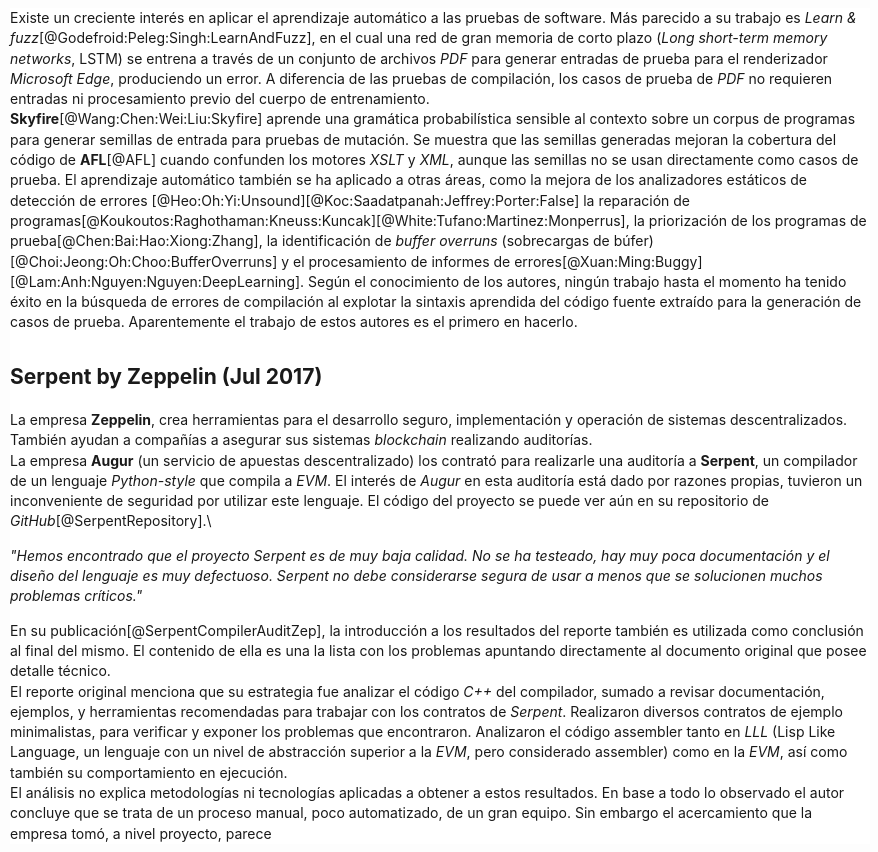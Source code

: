 Existe un creciente interés en aplicar el aprendizaje automático a las
pruebas de software. Más parecido a su trabajo es *Learn &
fuzz*[@Godefroid:Peleg:Singh:LearnAndFuzz], en el cual una red de gran
memoria de corto plazo (*Long short-term memory networks*, LSTM) se
entrena a través de un conjunto de archivos *PDF* para generar entradas
de prueba para el renderizador *Microsoft Edge*, produciendo un error. A
diferencia de las pruebas de compilación, los casos de prueba de *PDF*
no requieren entradas ni procesamiento previo del cuerpo de
entrenamiento.\
**Skyfire**[@Wang:Chen:Wei:Liu:Skyfire] aprende una gramática
probabilística sensible al contexto sobre un corpus de programas para
generar semillas de entrada para pruebas de mutación. Se muestra que las
semillas generadas mejoran la cobertura del código de **AFL**[@AFL]
cuando confunden los motores *XSLT* y *XML*, aunque las semillas no se
usan directamente como casos de prueba. El aprendizaje automático
también se ha aplicado a otras áreas, como la mejora de los analizadores
estáticos de detección de errores
[@Heo:Oh:Yi:Unsound][@Koc:Saadatpanah:Jeffrey:Porter:False] la
reparación de
programas[@Koukoutos:Raghothaman:Kneuss:Kuncak][@White:Tufano:Martinez:Monperrus],
la priorización de los programas de prueba[@Chen:Bai:Hao:Xiong:Zhang],
la identificación de *buffer overruns* (sobrecargas de
búfer)[@Choi:Jeong:Oh:Choo:BufferOverruns] y el procesamiento de
informes de
errores[@Xuan:Ming:Buggy][@Lam:Anh:Nguyen:Nguyen:DeepLearning]. Según el
conocimiento de los autores, ningún trabajo hasta el momento ha tenido
éxito en la búsqueda de errores de compilación al explotar la sintaxis
aprendida del código fuente extraído para la generación de casos de
prueba. Aparentemente el trabajo de estos autores es el primero en
hacerlo.

Serpent by Zeppelin (Jul 2017)
------------------------------

La empresa **Zeppelin**, crea herramientas para el desarrollo seguro,
implementación y operación de sistemas descentralizados. También ayudan
a compañías a asegurar sus sistemas *blockchain* realizando auditorías.\
La empresa **Augur** (un servicio de apuestas descentralizado) los
contrató para realizarle una auditoría a **Serpent**, un compilador de
un lenguaje *Python-style* que compila a *EVM*. El interés de *Augur* en
esta auditoría está dado por razones propias, tuvieron un inconveniente
de seguridad por utilizar este lenguaje. El código del proyecto se puede
ver aún en su repositorio de *GitHub*[@SerpentRepository].\

*"Hemos encontrado que el proyecto Serpent es de muy baja calidad. No se
ha testeado, hay muy poca documentación y el diseño del lenguaje es muy
defectuoso. Serpent no debe considerarse segura de usar a menos que se
solucionen muchos problemas críticos.\"*

En su publicación[@SerpentCompilerAuditZep], la introducción a los
resultados del reporte también es utilizada como conclusión al final del
mismo. El contenido de ella es una la lista con los problemas apuntando
directamente al documento original que posee detalle técnico.\
El reporte original menciona que su estrategia fue analizar el código
*C++* del compilador, sumado a revisar documentación, ejemplos, y
herramientas recomendadas para trabajar con los contratos de *Serpent*.
Realizaron diversos contratos de ejemplo minimalistas, para verificar y
exponer los problemas que encontraron. Analizaron el código assembler
tanto en *LLL* (Lisp Like Language, un lenguaje con un nivel de
abstracción superior a la *EVM*, pero considerado assembler) como en la
*EVM*, así como también su comportamiento en ejecución.\
El análisis no explica metodologías ni tecnologías aplicadas a obtener a
estos resultados. En base a todo lo observado el autor concluye que se
trata de un proceso manual, poco automatizado, de un gran equipo. Sin
embargo el acercamiento que la empresa tomó, a nivel proyecto, parece